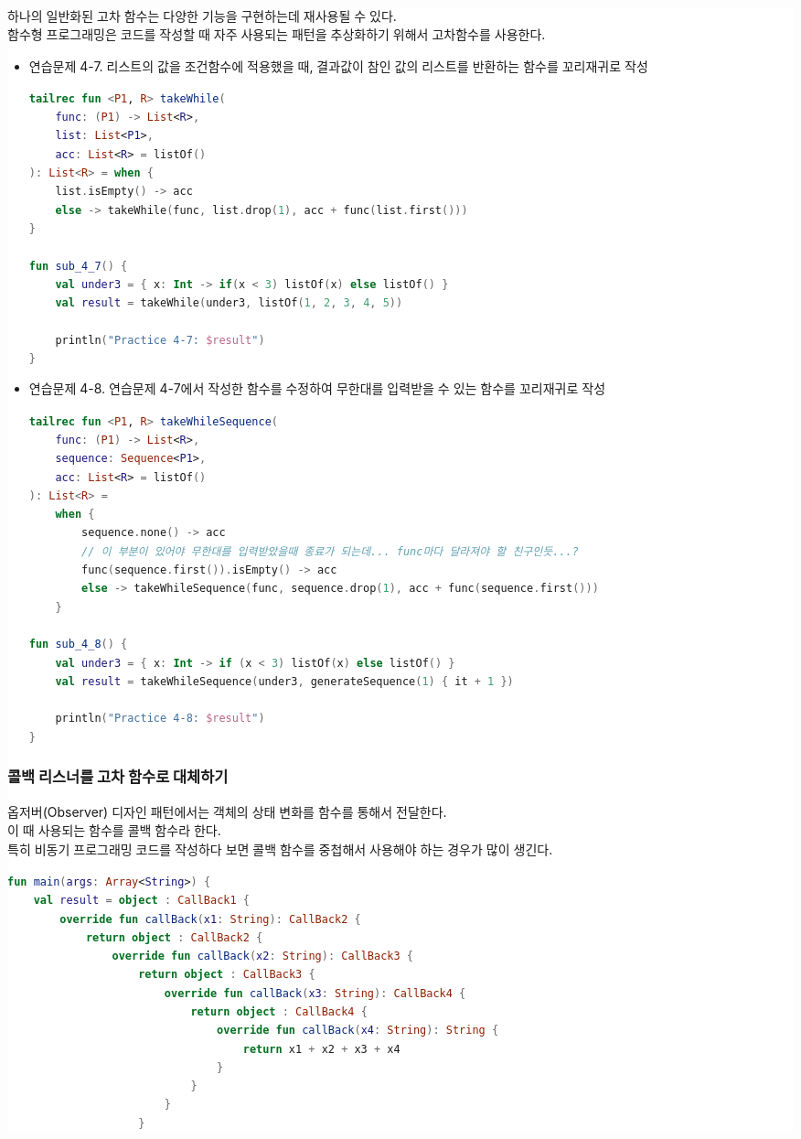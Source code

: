 하나의 일반화된 고차 함수는 다양한 기능을 구현하는데 재사용될 수 있다.  
함수형 프로그래밍은 코드를 작성할 때 자주 사용되는 패턴을 추상화하기 위해서 고차함수를 사용한다.

- 연습문제 4-7. 리스트의 값을 조건함수에 적용했을 때, 결과값이 참인 값의 리스트를 반환하는 함수를 꼬리재귀로 작성
    
    ```kotlin
    tailrec fun <P1, R> takeWhile(
    	func: (P1) -> List<R>, 
    	list: List<P1>, 
    	acc: List<R> = listOf()
    ): List<R> = when {
        list.isEmpty() -> acc
        else -> takeWhile(func, list.drop(1), acc + func(list.first()))
    }
    
    fun sub_4_7() {
        val under3 = { x: Int -> if(x < 3) listOf(x) else listOf() }
        val result = takeWhile(under3, listOf(1, 2, 3, 4, 5))
    
        println("Practice 4-7: $result")
    }
    ```
    
- 연습문제 4-8. 연습문제 4-7에서 작성한 함수를 수정하여 무한대를 입력받을 수 있는 함수를 꼬리재귀로 작성
    
    ```kotlin
    tailrec fun <P1, R> takeWhileSequence(
        func: (P1) -> List<R>,
        sequence: Sequence<P1>, 
        acc: List<R> = listOf()
    ): List<R> =
        when {
            sequence.none() -> acc
            // 이 부분이 있어야 무한대를 입력받았을때 종료가 되는데... func마다 달라져야 할 친구인듯...?
            func(sequence.first()).isEmpty() -> acc 
            else -> takeWhileSequence(func, sequence.drop(1), acc + func(sequence.first()))
        }
    
    fun sub_4_8() {
        val under3 = { x: Int -> if (x < 3) listOf(x) else listOf() }
        val result = takeWhileSequence(under3, generateSequence(1) { it + 1 })
    
        println("Practice 4-8: $result")
    }
    ```
    

### 콜백 리스너를 고차 함수로 대체하기

옵저버(Observer) 디자인 패턴에서는 객체의 상태 변화를 함수를 통해서 전달한다.  
이 때 사용되는 함수를 콜백 함수라 한다.  
특히 비동기 프로그래밍 코드를 작성하다 보면 콜백 함수를 중첩해서 사용해야 하는 경우가 많이 생긴다.

```kotlin
fun main(args: Array<String>) {
    val result = object : CallBack1 {
		override fun callBack(x1: String): CallBack2 {
			return object : CallBack2 {
				override fun callBack(x2: String): CallBack3 {
					return object : CallBack3 {
						override fun callBack(x3: String): CallBack4 {
							return object : CallBack4 {
								override fun callBack(x4: String): String {
									return x1 + x2 + x3 + x4
								}
							}
						}
					}
```